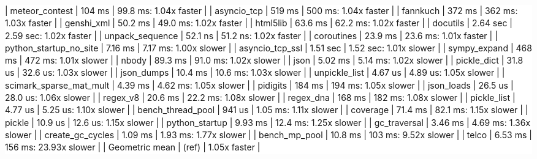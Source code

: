 | meteor_contest             | 104 ms                                                 | 99.8 ms: 1.04x faster                                                 |
| asyncio_tcp                | 519 ms                                                 | 500 ms: 1.04x faster                                                  |
| fannkuch                   | 372 ms                                                 | 362 ms: 1.03x faster                                                  |
| genshi_xml                 | 50.2 ms                                                | 49.0 ms: 1.02x faster                                                 |
| html5lib                   | 63.6 ms                                                | 62.2 ms: 1.02x faster                                                 |
| docutils                   | 2.64 sec                                               | 2.59 sec: 1.02x faster                                                |
| unpack_sequence            | 52.1 ns                                                | 51.2 ns: 1.02x faster                                                 |
| coroutines                 | 23.9 ms                                                | 23.6 ms: 1.01x faster                                                 |
| python_startup_no_site     | 7.16 ms                                                | 7.17 ms: 1.00x slower                                                 |
| asyncio_tcp_ssl            | 1.51 sec                                               | 1.52 sec: 1.01x slower                                                |
| sympy_expand               | 468 ms                                                 | 472 ms: 1.01x slower                                                  |
| nbody                      | 89.3 ms                                                | 91.0 ms: 1.02x slower                                                 |
| json                       | 5.02 ms                                                | 5.14 ms: 1.02x slower                                                 |
| pickle_dict                | 31.8 us                                                | 32.6 us: 1.03x slower                                                 |
| json_dumps                 | 10.4 ms                                                | 10.6 ms: 1.03x slower                                                 |
| unpickle_list              | 4.67 us                                                | 4.89 us: 1.05x slower                                                 |
| scimark_sparse_mat_mult    | 4.39 ms                                                | 4.62 ms: 1.05x slower                                                 |
| pidigits                   | 184 ms                                                 | 194 ms: 1.05x slower                                                  |
| json_loads                 | 26.5 us                                                | 28.0 us: 1.06x slower                                                 |
| regex_v8                   | 20.6 ms                                                | 22.2 ms: 1.08x slower                                                 |
| regex_dna                  | 168 ms                                                 | 182 ms: 1.08x slower                                                  |
| pickle_list                | 4.77 us                                                | 5.25 us: 1.10x slower                                                 |
| bench_thread_pool          | 941 us                                                 | 1.05 ms: 1.11x slower                                                 |
| coverage                   | 71.4 ms                                                | 82.1 ms: 1.15x slower                                                 |
| pickle                     | 10.9 us                                                | 12.6 us: 1.15x slower                                                 |
| python_startup             | 9.93 ms                                                | 12.4 ms: 1.25x slower                                                 |
| gc_traversal               | 3.46 ms                                                | 4.69 ms: 1.36x slower                                                 |
| create_gc_cycles           | 1.09 ms                                                | 1.93 ms: 1.77x slower                                                 |
| bench_mp_pool              | 10.8 ms                                                | 103 ms: 9.52x slower                                                  |
| telco                      | 6.53 ms                                                | 156 ms: 23.93x slower                                                 |
| Geometric mean             | (ref)                                                  | 1.05x faster                                                          |
